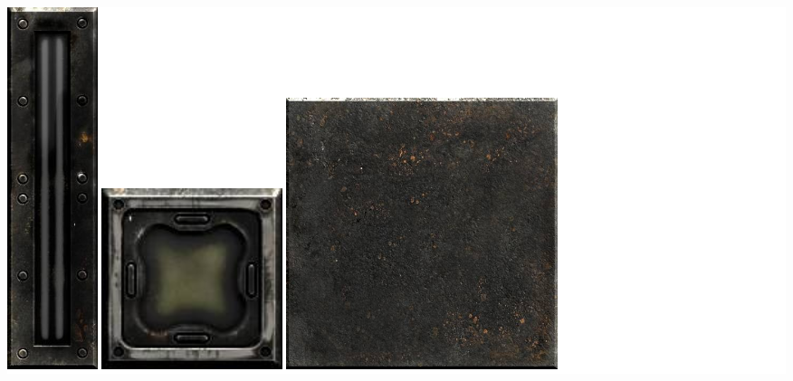 [<img src="meta/preview_textures/3.jpg" width="100"/>](meta/preview_textures/3.jpg)
[<img src="meta/preview_textures/4.jpg" width="200"/>](meta/preview_textures/4.jpg)
[<img src="meta/preview_textures/5.jpg" width="300"/>](meta/preview_textures/5.jpg)